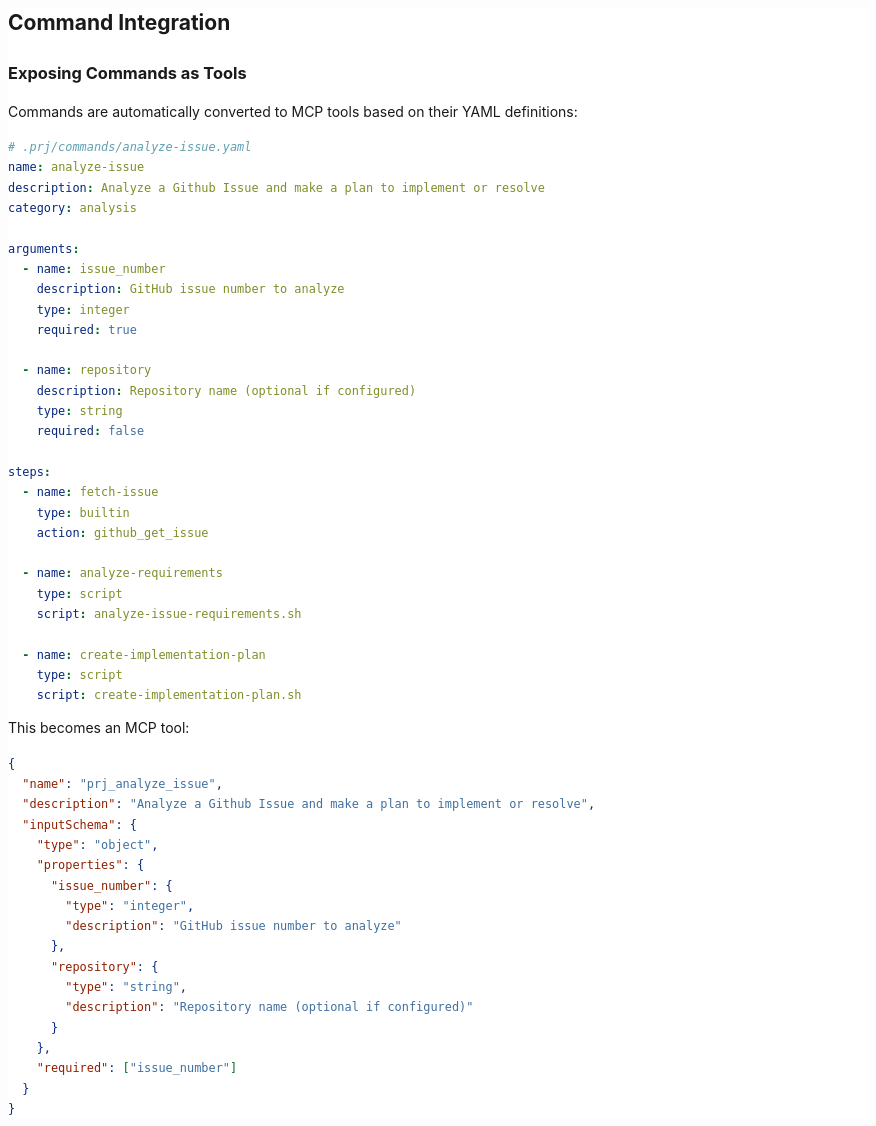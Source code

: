 ## Command Integration

### Exposing Commands as Tools

Commands are automatically converted to MCP tools based on their YAML definitions:

```yaml
# .prj/commands/analyze-issue.yaml
name: analyze-issue
description: Analyze a Github Issue and make a plan to implement or resolve
category: analysis

arguments:
  - name: issue_number
    description: GitHub issue number to analyze
    type: integer
    required: true
  
  - name: repository
    description: Repository name (optional if configured)
    type: string
    required: false

steps:
  - name: fetch-issue
    type: builtin
    action: github_get_issue
  
  - name: analyze-requirements
    type: script
    script: analyze-issue-requirements.sh
  
  - name: create-implementation-plan
    type: script
    script: create-implementation-plan.sh
```

This becomes an MCP tool:

```json
{
  "name": "prj_analyze_issue",
  "description": "Analyze a Github Issue and make a plan to implement or resolve",
  "inputSchema": {
    "type": "object",
    "properties": {
      "issue_number": {
        "type": "integer",
        "description": "GitHub issue number to analyze"
      },
      "repository": {
        "type": "string",
        "description": "Repository name (optional if configured)"
      }
    },
    "required": ["issue_number"]
  }
}
```
